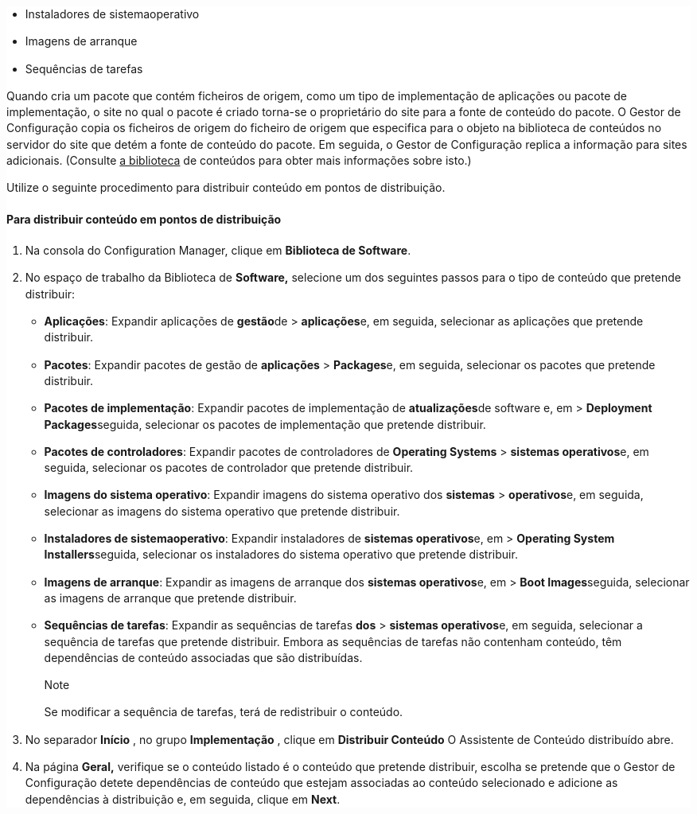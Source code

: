 - Instaladores de sistemaoperativo  

- Imagens de arranque  

- Sequências de tarefas  

Quando cria um pacote que contém ficheiros de origem, como um tipo de implementação de aplicações ou pacote de implementação, o site no qual o pacote é criado torna-se o proprietário do site para a fonte de conteúdo do pacote. O Gestor de Configuração copia os ficheiros de origem do ficheiro de origem que especifica para o objeto na biblioteca de conteúdos no servidor do site que detém a fonte de conteúdo do pacote.  Em seguida, o Gestor de Configuração replica a informação para sites adicionais. (Consulte [a biblioteca](../../../../core/plan-design/hierarchy/the-content-library.md) de conteúdos para obter mais informações sobre isto.)  

Utilize o seguinte procedimento para distribuir conteúdo em pontos de distribuição.  

#### <a name="to-distribute-content-on-distribution-points"></a>Para distribuir conteúdo em pontos de distribuição  

1.  Na consola do Configuration Manager, clique em **Biblioteca de Software**.  

2.  No espaço de trabalho da Biblioteca de **Software,** selecione um dos seguintes passos para o tipo de conteúdo que pretende distribuir:  

    - **Aplicações**: Expandir aplicações de **gestão**de  >  **aplicações**e, em seguida, selecionar as aplicações que pretende distribuir.  

    - **Pacotes**: Expandir pacotes de gestão de **aplicações**  >   **Packages**e, em seguida, selecionar os pacotes que pretende distribuir.  

    - **Pacotes de implementação**: Expandir pacotes de implementação de **atualizações**de software e, em  >   **Deployment Packages**seguida, selecionar os pacotes de implementação que pretende distribuir.  

    - **Pacotes de controladores**: Expandir pacotes de controladores de **Operating Systems**  >   **sistemas operativos**e, em seguida, selecionar os pacotes de controlador que pretende distribuir.  

    - **Imagens do sistema operativo**: Expandir imagens do sistema operativo dos **sistemas**  >   **operativos**e, em seguida, selecionar as imagens do sistema operativo que pretende distribuir.  

    - **Instaladores de sistemaoperativo**: Expandir instaladores de **sistemas operativos**e, em  >  **Operating System Installers**seguida, selecionar os instaladores do sistema operativo que pretende distribuir.  

    - **Imagens de arranque**: Expandir as imagens de arranque dos **sistemas operativos**e, em  >   **Boot Images**seguida, selecionar as imagens de arranque que pretende distribuir.  

    - **Sequências de tarefas**: Expandir as sequências de tarefas **dos**  >   **sistemas operativos**e, em seguida, selecionar a sequência de tarefas que pretende distribuir. Embora as sequências de tarefas não contenham conteúdo, têm dependências de conteúdo associadas que são distribuídas.  

      > [!NOTE]  
      > Se modificar a sequência de tarefas, terá de redistribuir o conteúdo.  

3.  No separador **Início** , no grupo **Implementação** , clique em **Distribuir Conteúdo** O Assistente de Conteúdo distribuído abre.  

4.  Na página **Geral,** verifique se o conteúdo listado é o conteúdo que pretende distribuir, escolha se pretende que o Gestor de Configuração detete dependências de conteúdo que estejam associadas ao conteúdo selecionado e adicione as dependências à distribuição e, em seguida, clique em **Next**.  
